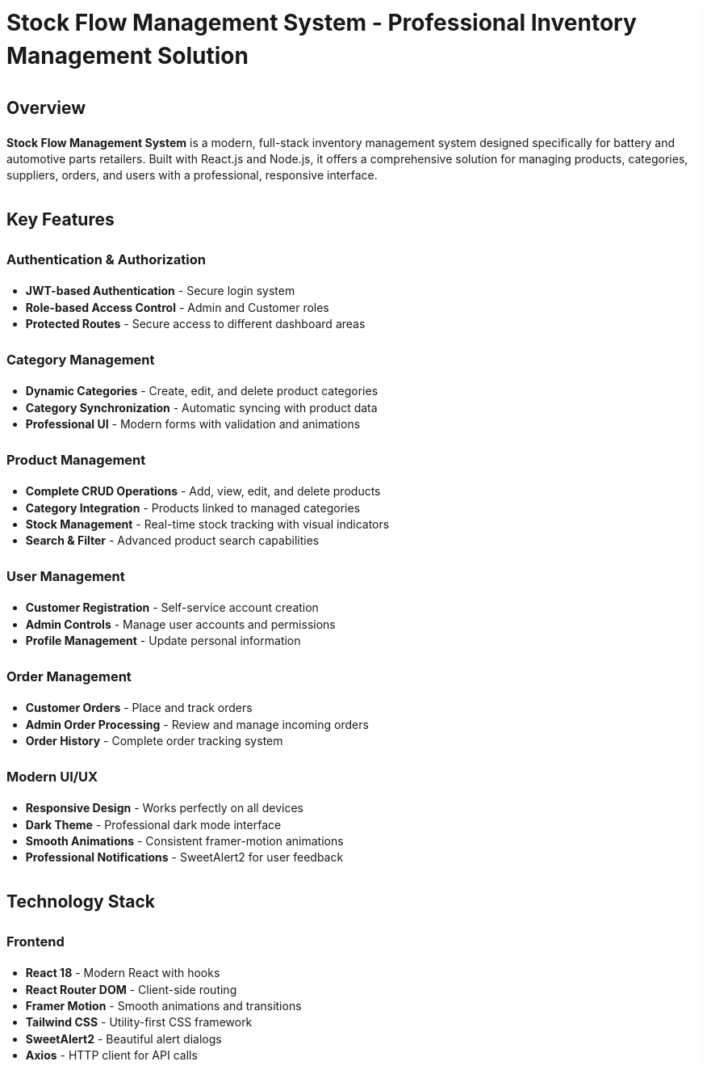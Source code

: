 # Stock Flow Management System - Professional Inventory Management Solution

## Overview

**Stock Flow Management System** is a modern, full-stack inventory management system designed specifically for battery and automotive parts retailers. Built with React.js and Node.js, it offers a comprehensive solution for managing products, categories, suppliers, orders, and users with a professional, responsive interface.

## Key Features

### Authentication & Authorization
- **JWT-based Authentication** - Secure login system
- **Role-based Access Control** - Admin and Customer roles
- **Protected Routes** - Secure access to different dashboard areas

### Category Management
- **Dynamic Categories** - Create, edit, and delete product categories
- **Category Synchronization** - Automatic syncing with product data
- **Professional UI** - Modern forms with validation and animations

### Product Management
- **Complete CRUD Operations** - Add, view, edit, and delete products
- **Category Integration** - Products linked to managed categories
- **Stock Management** - Real-time stock tracking with visual indicators
- **Search & Filter** - Advanced product search capabilities

### User Management
- **Customer Registration** - Self-service account creation
- **Admin Controls** - Manage user accounts and permissions
- **Profile Management** - Update personal information

### Order Management
- **Customer Orders** - Place and track orders
- **Admin Order Processing** - Review and manage incoming orders
- **Order History** - Complete order tracking system

### Modern UI/UX
- **Responsive Design** - Works perfectly on all devices
- **Dark Theme** - Professional dark mode interface
- **Smooth Animations** - Consistent framer-motion animations
- **Professional Notifications** - SweetAlert2 for user feedback

## Technology Stack

### Frontend
- **React 18** - Modern React with hooks
- **React Router DOM** - Client-side routing
- **Framer Motion** - Smooth animations and transitions
- **Tailwind CSS** - Utility-first CSS framework
- **SweetAlert2** - Beautiful alert dialogs
- **Axios** - HTTP client for API calls
